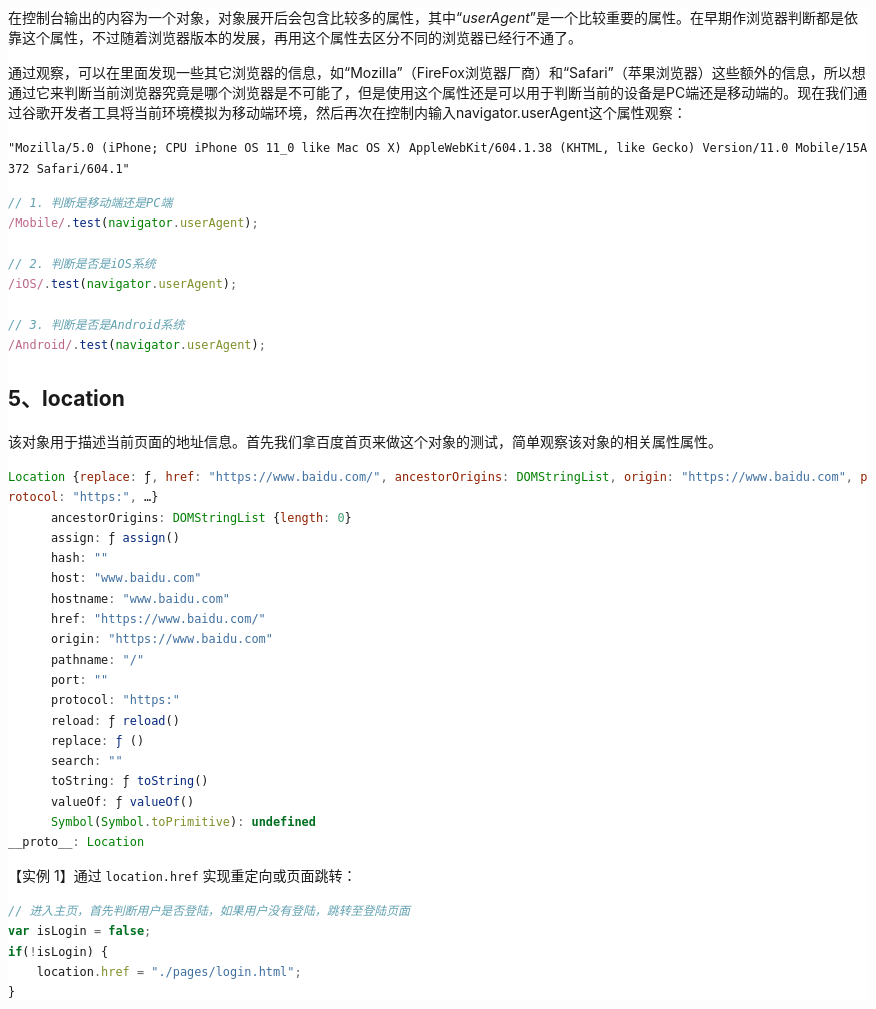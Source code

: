 在控制台输出的内容为一个对象，对象展开后会包含比较多的属性，其中“*userAgent*”是一个比较重要的属性。在早期作浏览器判断都是依靠这个属性，不过随着浏览器版本的发展，再用这个属性去区分不同的浏览器已经行不通了。

通过观察，可以在里面发现一些其它浏览器的信息，如“Mozilla”（FireFox浏览器厂商）和“Safari”（苹果浏览器）这些额外的信息，所以想通过它来判断当前浏览器究竟是哪个浏览器是不可能了，但是使用这个属性还是可以用于判断当前的设备是PC端还是移动端的。现在我们通过谷歌开发者工具将当前环境模拟为移动端环境，然后再次在控制内输入navigator.userAgent这个属性观察：

```
"Mozilla/5.0 (iPhone; CPU iPhone OS 11_0 like Mac OS X) AppleWebKit/604.1.38 (KHTML, like Gecko) Version/11.0 Mobile/15A372 Safari/604.1"
```

```js
// 1. 判断是移动端还是PC端
/Mobile/.test(navigator.userAgent);

// 2. 判断是否是iOS系统
/iOS/.test(navigator.userAgent);

// 3. 判断是否是Android系统
/Android/.test(navigator.userAgent);
```

## 5、location

该对象用于描述当前页面的地址信息。首先我们拿百度首页来做这个对象的测试，简单观察该对象的相关属性属性。

```js
Location {replace: ƒ, href: "https://www.baidu.com/", ancestorOrigins: DOMStringList, origin: "https://www.baidu.com", protocol: "https:", …}
      ancestorOrigins: DOMStringList {length: 0}
      assign: ƒ assign()
      hash: ""
      host: "www.baidu.com"
      hostname: "www.baidu.com"
      href: "https://www.baidu.com/"
      origin: "https://www.baidu.com"
      pathname: "/"
      port: ""
      protocol: "https:"
      reload: ƒ reload()
      replace: ƒ ()
      search: ""
      toString: ƒ toString()
      valueOf: ƒ valueOf()
      Symbol(Symbol.toPrimitive): undefined
__proto__: Location
```

【实例 1】通过 `location.href` 实现重定向或页面跳转：

```js
// 进入主页，首先判断用户是否登陆，如果用户没有登陆，跳转至登陆页面
var isLogin = false;
if(!isLogin) {
	location.href = "./pages/login.html";
}
```
